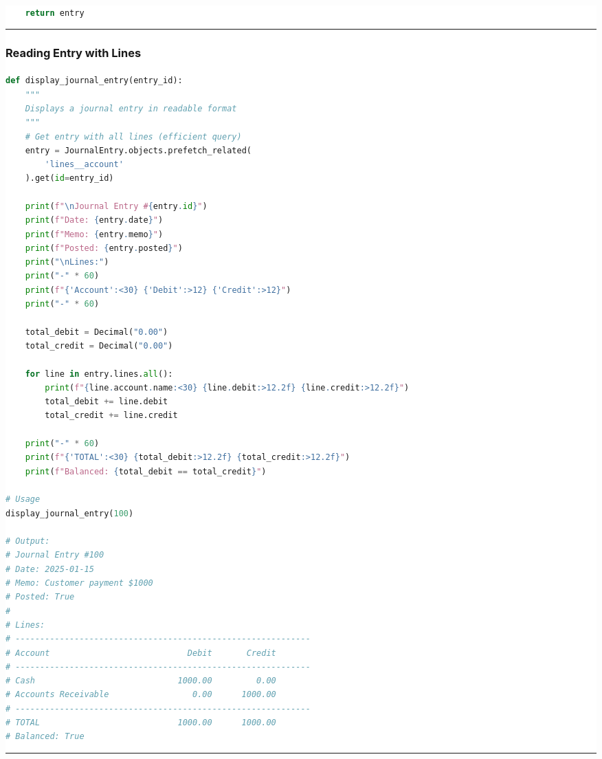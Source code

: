 ```python
    return entry
```

---

### Reading Entry with Lines

```python
def display_journal_entry(entry_id):
    """
    Displays a journal entry in readable format
    """
    # Get entry with all lines (efficient query)
    entry = JournalEntry.objects.prefetch_related(
        'lines__account'
    ).get(id=entry_id)
    
    print(f"\nJournal Entry #{entry.id}")
    print(f"Date: {entry.date}")
    print(f"Memo: {entry.memo}")
    print(f"Posted: {entry.posted}")
    print("\nLines:")
    print("-" * 60)
    print(f"{'Account':<30} {'Debit':>12} {'Credit':>12}")
    print("-" * 60)
    
    total_debit = Decimal("0.00")
    total_credit = Decimal("0.00")
    
    for line in entry.lines.all():
        print(f"{line.account.name:<30} {line.debit:>12.2f} {line.credit:>12.2f}")
        total_debit += line.debit
        total_credit += line.credit
    
    print("-" * 60)
    print(f"{'TOTAL':<30} {total_debit:>12.2f} {total_credit:>12.2f}")
    print(f"Balanced: {total_debit == total_credit}")

# Usage
display_journal_entry(100)

# Output:
# Journal Entry #100
# Date: 2025-01-15
# Memo: Customer payment $1000
# Posted: True
#
# Lines:
# ------------------------------------------------------------
# Account                            Debit       Credit
# ------------------------------------------------------------
# Cash                             1000.00         0.00
# Accounts Receivable                 0.00      1000.00
# ------------------------------------------------------------
# TOTAL                            1000.00      1000.00
# Balanced: True
```

---